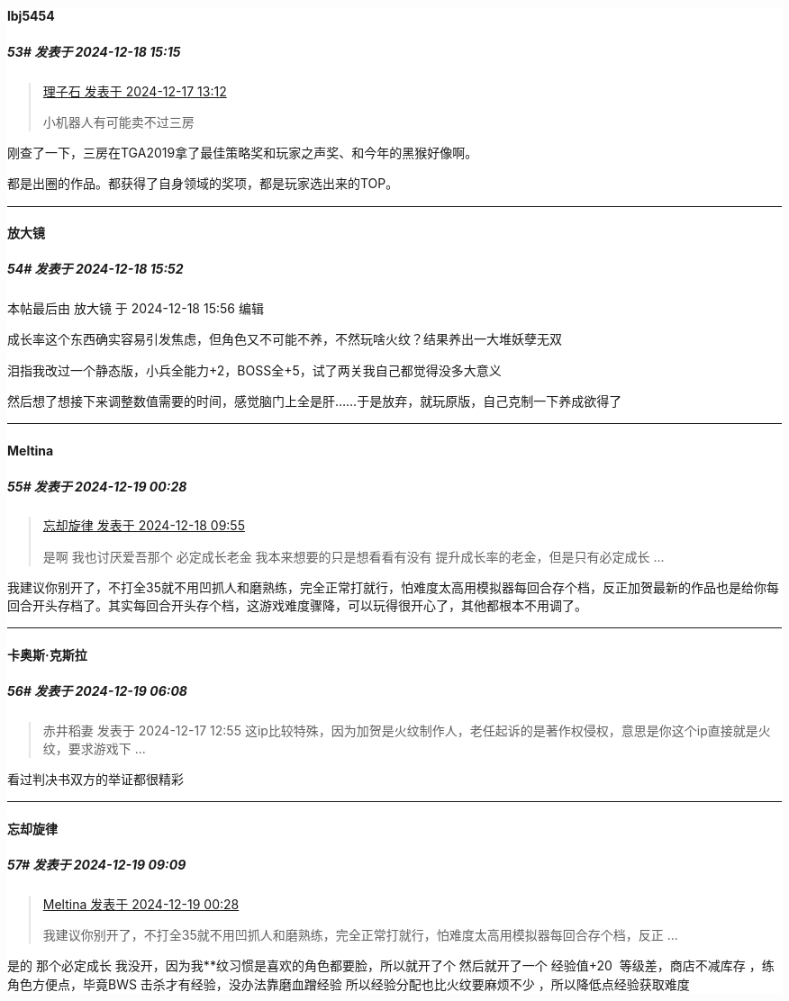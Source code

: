 ####  lbj5454  
##### 53#       发表于 2024-12-18 15:15

<blockquote><a href="httphttps://bbs.saraba1st.com/2b/forum.php?mod=redirect&amp;goto=findpost&amp;pid=66945748&amp;ptid=2210856" target="_blank">理子石 发表于 2024-12-17 13:12</a>

小机器人有可能卖不过三房</blockquote>
刚查了一下，三房在TGA2019拿了最佳策略奖和玩家之声奖、和今年的黑猴好像啊。

都是出圈的作品。都获得了自身领域的奖项，都是玩家选出来的TOP。


*****

####  放大镜  
##### 54#       发表于 2024-12-18 15:52

 本帖最后由 放大镜 于 2024-12-18 15:56 编辑 

成长率这个东西确实容易引发焦虑，但角色又不可能不养，不然玩啥火纹？结果养出一大堆妖孽无双

泪指我改过一个静态版，小兵全能力+2，BOSS全+5，试了两关我自己都觉得没多大意义

然后想了想接下来调整数值需要的时间，感觉脑门上全是肝……于是放弃，就玩原版，自己克制一下养成欲得了


*****

####  Meltina  
##### 55#       发表于 2024-12-19 00:28

<blockquote><a href="httphttps://bbs.saraba1st.com/2b/forum.php?mod=redirect&amp;goto=findpost&amp;pid=66953104&amp;ptid=2210856" target="_blank">忘却旋律 发表于 2024-12-18 09:55</a>

是啊 我也讨厌爱吾那个 必定成长老金 我本来想要的只是想看看有没有 提升成长率的老金，但是只有必定成长 ...</blockquote>
我建议你别开了，不打全35就不用凹抓人和磨熟练，完全正常打就行，怕难度太高用模拟器每回合存个档，反正加贺最新的作品也是给你每回合开头存档了。其实每回合开头存个档，这游戏难度骤降，可以玩得很开心了，其他都根本不用调了。


*****

####  卡奥斯·克斯拉  
##### 56#       发表于 2024-12-19 06:08

<blockquote>赤井稻妻 发表于 2024-12-17 12:55
这ip比较特殊，因为加贺是火纹制作人，老任起诉的是著作权侵权，意思是你这个ip直接就是火纹，要求游戏下 ...</blockquote>
看过判决书双方的举证都很精彩


*****

####  忘却旋律  
##### 57#       发表于 2024-12-19 09:09

<blockquote><a href="httphttps://bbs.saraba1st.com/2b/forum.php?mod=redirect&amp;goto=findpost&amp;pid=66960189&amp;ptid=2210856" target="_blank">Meltina 发表于 2024-12-19 00:28</a>

我建议你别开了，不打全35就不用凹抓人和磨熟练，完全正常打就行，怕难度太高用模拟器每回合存个档，反正 ...</blockquote>
是的 那个必定成长 我没开，因为我**纹习惯是喜欢的角色都要脸，所以就开了个 然后就开了一个 经验值+20  等级差，商店不减库存 ，练角色方便点，毕竟BWS 击杀才有经验，没办法靠磨血蹭经验 所以经验分配也比火纹要麻烦不少 ，所以降低点经验获取难度
